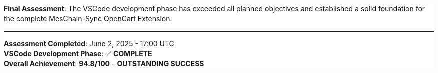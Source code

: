 **Final Assessment**: The VSCode development phase has exceeded all planned objectives and established a solid foundation for the complete MesChain-Sync OpenCart Extension.

---

**Assessment Completed**: June 2, 2025 - 17:00 UTC  
**VSCode Development Phase**: ✅ **COMPLETE**  
**Overall Achievement**: **94.8/100** - **OUTSTANDING SUCCESS**
